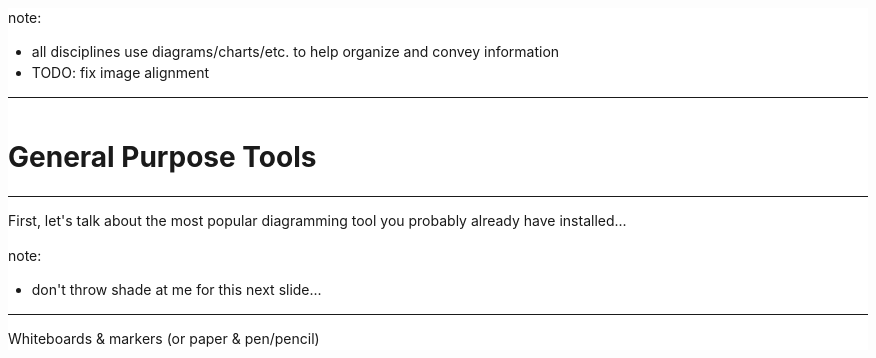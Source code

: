 note:
* all disciplines use diagrams/charts/etc. to help organize and convey information
* TODO: fix image alignment

---

# General Purpose Tools

---

First, let's talk about the most popular diagramming tool you probably already have installed...

note:
* don't throw shade at me for this next slide...

---

Whiteboards & markers (or paper & pen/pencil)

<div class="r-stretch">
